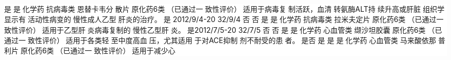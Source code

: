 是
是
化学药
抗病毒类
恩替卡韦分
散片
原化药6类
（已通过一
致性评价）
适用于病毒复
制活跃，血清
转氨酶ALT持
续升高或肝脏
组织学显示有
活动性病变的
慢性成人乙型
肝炎的治疗。
是
2012/9/4-20
32/9/4
否
否
是
是
化学药
抗病毒类
拉米夫定片
原化药6类
（已通过一
致性评价）
适用于乙型肝
炎病毒复制的
慢性乙型肝
炎。
是2012/7/5-20
32/7/5
否
否
是
是
化学药
心血管类
缬沙坦胶囊
原化药6类
（已通过一
致性评价）
适用于各类轻
至中度高血
压，尤其适用
于对ACE抑制
剂不耐受的患
者。
是否
是
是
是
化学药
心血管类
马来酸依那
普利片
原化药6类
（已通过一
致性评价）
适用于减少心